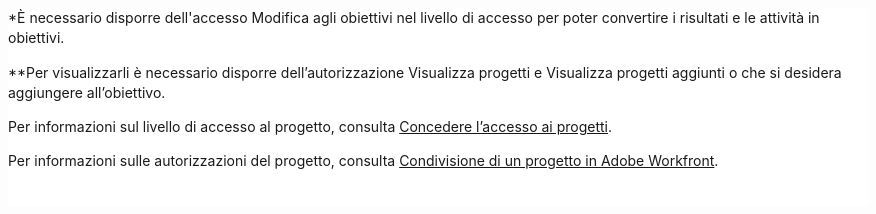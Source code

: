 *È necessario disporre dell&#39;accesso Modifica agli obiettivi nel livello di accesso per poter convertire i risultati e le attività in obiettivi.

**Per visualizzarli è necessario disporre dell’autorizzazione Visualizza progetti e Visualizza progetti aggiunti o che si desidera aggiungere all’obiettivo.

Per informazioni sul livello di accesso al progetto, consulta [Concedere l’accesso ai progetti](../../administration-and-setup/add-users/configure-and-grant-access/grant-access-projects.md).

Per informazioni sulle autorizzazioni del progetto, consulta [Condivisione di un progetto in Adobe Workfront](../../workfront-basics/grant-and-request-access-to-objects/share-a-project.md).

 
